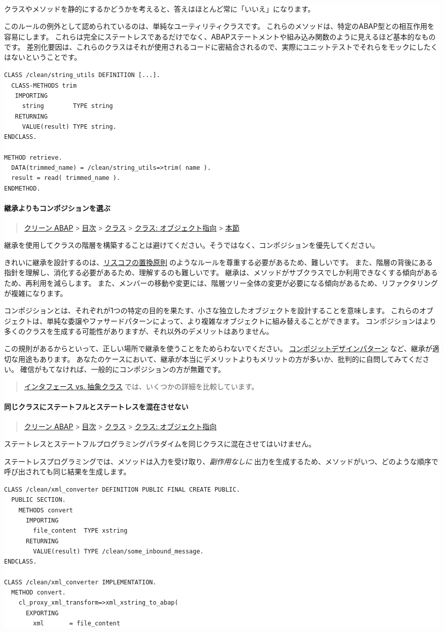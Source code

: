 クラスやメソッドを静的にするかどうかを考えると、答えはほとんど常に「いいえ」になります。

このルールの例外として認められているのは、単純なユーティリティクラスです。
これらのメソッドは、特定のABAP型との相互作用を容易にします。
これらは完全にステートレスであるだけでなく、ABAPステートメントや組み込み関数のように見えるほど基本的なものです。
差別化要因は、これらのクラスはそれが使用されるコードに密結合されるので、実際にユニットテストでそれらをモックにしたくはないということです。

```ABAP
CLASS /clean/string_utils DEFINITION [...].
  CLASS-METHODS trim
   IMPORTING
     string        TYPE string
   RETURNING
     VALUE(result) TYPE string.
ENDCLASS.

METHOD retrieve.
  DATA(trimmed_name) = /clean/string_utils=>trim( name ).
  result = read( trimmed_name ).
ENDMETHOD.
```

#### 継承よりもコンポジションを選ぶ

> [クリーン ABAP](#クリーン-abap) > [目次](#目次) > [クラス](#クラス) > [クラス: オブジェクト指向](#クラス-オブジェクト指向) > [本節](#継承よりもコンポジションを選ぶ)

継承を使用してクラスの階層を構築することは避けてください。そうではなく、コンポジションを優先してください。

きれいに継承を設計するのは、[リスコフの置換原則](https://en.wikipedia.org/wiki/Liskov_substitution_principle) のようなルールを尊重する必要があるため、難しいです。
また、階層の背後にある指針を理解し、消化する必要があるため、理解するのも難しいです。
継承は、メソッドがサブクラスでしか利用できなくする傾向があるため、再利用を減らします。
また、メンバーの移動や変更には、階層ツリー全体の変更が必要になる傾向があるため、リファクタリングが複雑になります。

コンポジションとは、それぞれが1つの特定の目的を果たす、小さな独立したオブジェクトを設計することを意味します。
これらのオブジェクトは、単純な委譲やファサードパターンによって、より複雑なオブジェクトに組み替えることができます。
コンポジションはより多くのクラスを生成する可能性がありますが、それ以外のデメリットはありません。

この規則があるからといって、正しい場所で継承を使うことをためらわないでください。
[コンポジットデザインパターン](https://en.wikipedia.org/wiki/Composite_pattern) など、継承が適切な用途もあります。
あなたのケースにおいて、継承が本当にデメリットよりもメリットの方が多いか、批判的に自問してみてください。
確信がもてなければ、一般的にコンポジションの方が無難です。

> [インタフェース vs. 抽象クラス](sub-sections/InterfacesVsAbstractClasses.md)
> では、いくつかの詳細を比較しています。

#### 同じクラスにステートフルとステートレスを混在させない

> [クリーン ABAP](#クリーン-abap) > [目次](#目次) > [クラス](#クラス) > [クラス: オブジェクト指向](#クラス-オブジェクト指向)

ステートレスとステートフルプログラミングパラダイムを同じクラスに混在させてはいけません。

ステートレスプログラミングでは、メソッドは入力を受け取り、_副作用なしに_ 出力を生成するため、メソッドがいつ、どのような順序で呼び出されても同じ結果を生成します。

```ABAP
CLASS /clean/xml_converter DEFINITION PUBLIC FINAL CREATE PUBLIC.
  PUBLIC SECTION.
    METHODS convert
      IMPORTING
        file_content  TYPE xstring
      RETURNING
        VALUE(result) TYPE /clean/some_inbound_message.
ENDCLASS.

CLASS /clean/xml_converter IMPLEMENTATION.
  METHOD convert.
    cl_proxy_xml_transform=>xml_xstring_to_abap(
      EXPORTING
        xml       = file_content
```

[robert c. martin の _clean code_]: https://www.oreilly.com/library/view/clean-code/9780136083238/